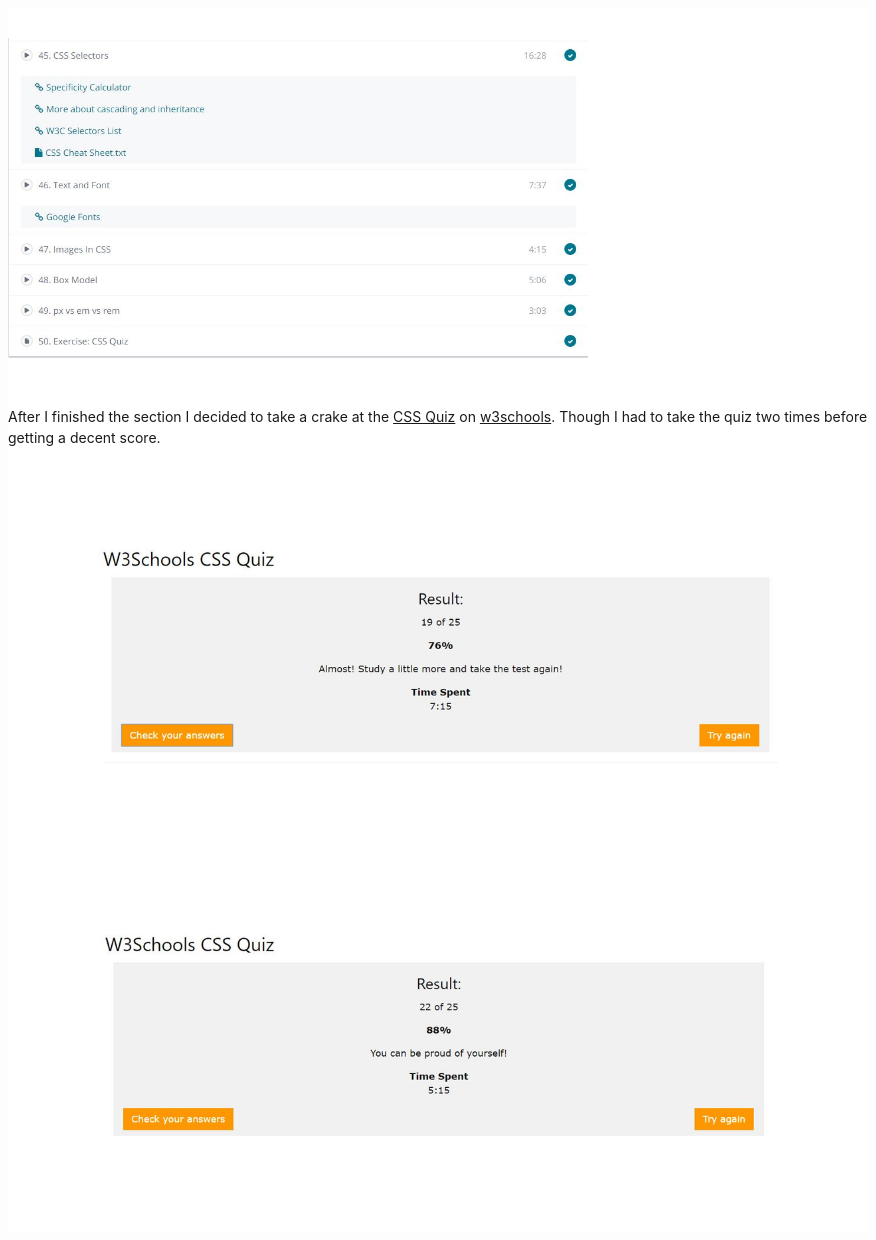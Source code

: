   <img width="580" height="380" src="images/zero_section6B.JPG">
</p>

After I finished the section I decided to take a crake at the [CSS Quiz](https://www.w3schools.com/css/css_quiz.asp) on [w3schools](https://www.w3schools.com/). Though I had to take the quiz two times before getting a decent score.

<p align="center">
  <img width="680" height="380" src="images/css_quiz1.JPG">
  <img width="680" height="380" src="images/css_quiz2.JPG">
</p>
